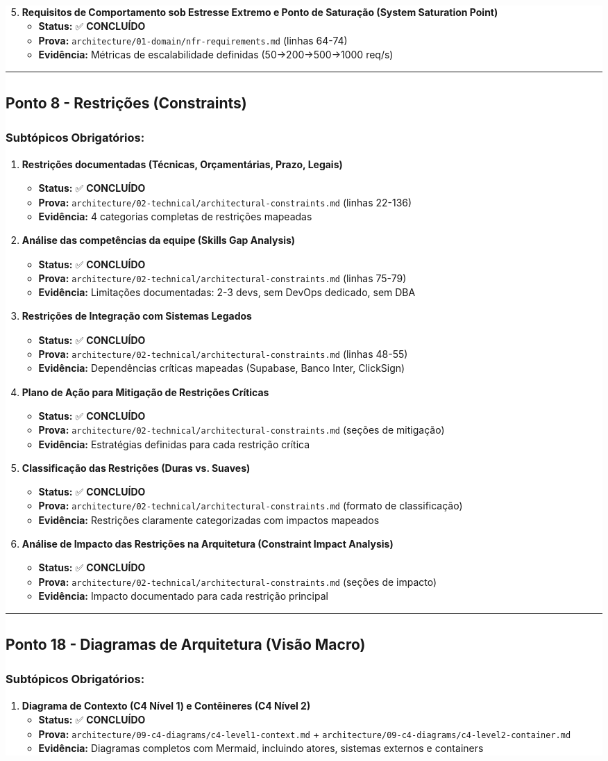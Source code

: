 5. **Requisitos de Comportamento sob Estresse Extremo e Ponto de Saturação (System Saturation Point)**
   - **Status:** ✅ **CONCLUÍDO**
   - **Prova:** `architecture/01-domain/nfr-requirements.md` (linhas 64-74)
   - **Evidência:** Métricas de escalabilidade definidas (50→200→500→1000 req/s)

---

## **Ponto 8 - Restrições (Constraints)**

### Subtópicos Obrigatórios:

1. **Restrições documentadas (Técnicas, Orçamentárias, Prazo, Legais)**
   - **Status:** ✅ **CONCLUÍDO**
   - **Prova:** `architecture/02-technical/architectural-constraints.md` (linhas 22-136)
   - **Evidência:** 4 categorias completas de restrições mapeadas

2. **Análise das competências da equipe (Skills Gap Analysis)**
   - **Status:** ✅ **CONCLUÍDO**
   - **Prova:** `architecture/02-technical/architectural-constraints.md` (linhas 75-79)
   - **Evidência:** Limitações documentadas: 2-3 devs, sem DevOps dedicado, sem DBA

3. **Restrições de Integração com Sistemas Legados**
   - **Status:** ✅ **CONCLUÍDO**
   - **Prova:** `architecture/02-technical/architectural-constraints.md` (linhas 48-55)
   - **Evidência:** Dependências críticas mapeadas (Supabase, Banco Inter, ClickSign)

4. **Plano de Ação para Mitigação de Restrições Críticas**
   - **Status:** ✅ **CONCLUÍDO**
   - **Prova:** `architecture/02-technical/architectural-constraints.md` (seções de mitigação)
   - **Evidência:** Estratégias definidas para cada restrição crítica

5. **Classificação das Restrições (Duras vs. Suaves)**
   - **Status:** ✅ **CONCLUÍDO**
   - **Prova:** `architecture/02-technical/architectural-constraints.md` (formato de classificação)
   - **Evidência:** Restrições claramente categorizadas com impactos mapeados

6. **Análise de Impacto das Restrições na Arquitetura (Constraint Impact Analysis)**
   - **Status:** ✅ **CONCLUÍDO**
   - **Prova:** `architecture/02-technical/architectural-constraints.md` (seções de impacto)
   - **Evidência:** Impacto documentado para cada restrição principal

---

## **Ponto 18 - Diagramas de Arquitetura (Visão Macro)**

### Subtópicos Obrigatórios:

1. **Diagrama de Contexto (C4 Nível 1) e Contêineres (C4 Nível 2)**
   - **Status:** ✅ **CONCLUÍDO**
   - **Prova:** `architecture/09-c4-diagrams/c4-level1-context.md` + `architecture/09-c4-diagrams/c4-level2-container.md`
   - **Evidência:** Diagramas completos com Mermaid, incluindo atores, sistemas externos e containers
